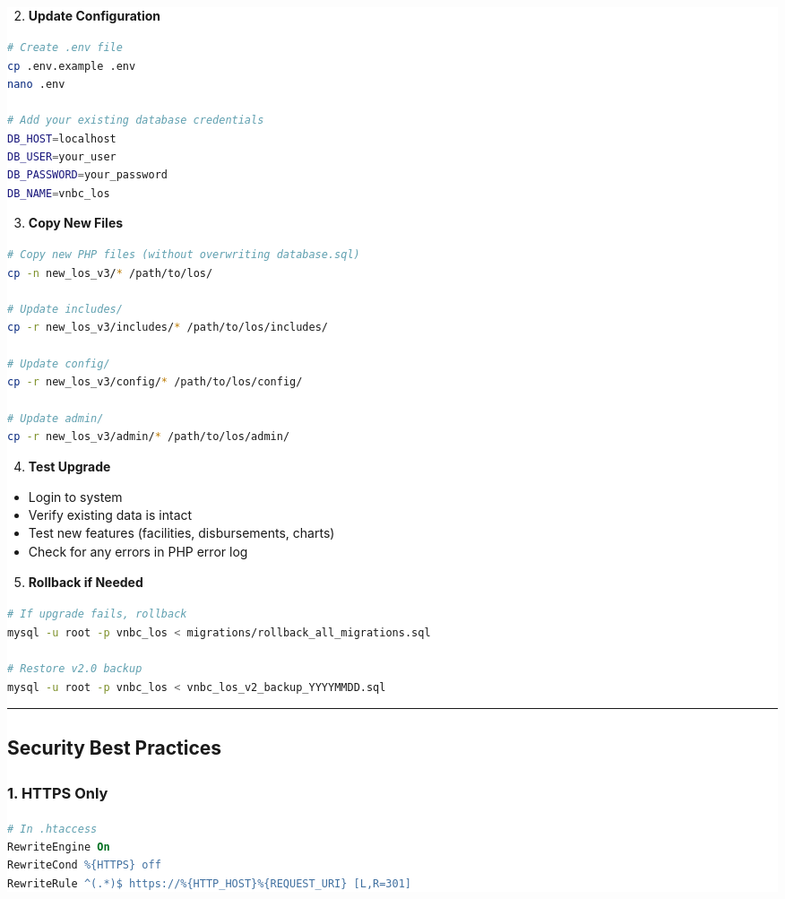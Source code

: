 2. **Update Configuration**

```bash
# Create .env file
cp .env.example .env
nano .env

# Add your existing database credentials
DB_HOST=localhost
DB_USER=your_user
DB_PASSWORD=your_password
DB_NAME=vnbc_los
```

3. **Copy New Files**

```bash
# Copy new PHP files (without overwriting database.sql)
cp -n new_los_v3/* /path/to/los/

# Update includes/
cp -r new_los_v3/includes/* /path/to/los/includes/

# Update config/
cp -r new_los_v3/config/* /path/to/los/config/

# Update admin/
cp -r new_los_v3/admin/* /path/to/los/admin/
```

4. **Test Upgrade**

- Login to system
- Verify existing data is intact
- Test new features (facilities, disbursements, charts)
- Check for any errors in PHP error log

5. **Rollback if Needed**

```bash
# If upgrade fails, rollback
mysql -u root -p vnbc_los < migrations/rollback_all_migrations.sql

# Restore v2.0 backup
mysql -u root -p vnbc_los < vnbc_los_v2_backup_YYYYMMDD.sql
```

---

## Security Best Practices

### 1. HTTPS Only

```apache
# In .htaccess
RewriteEngine On
RewriteCond %{HTTPS} off
RewriteRule ^(.*)$ https://%{HTTP_HOST}%{REQUEST_URI} [L,R=301]
```
